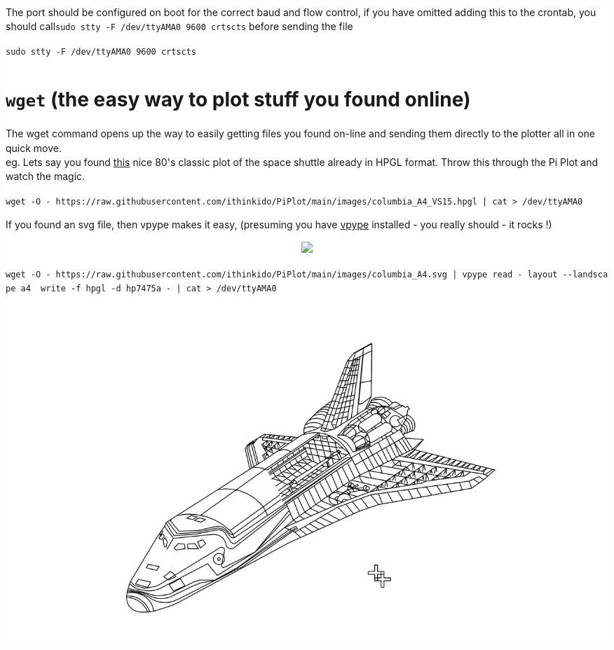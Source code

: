 The port should be configured on boot for the correct baud and flow control, if you have omitted adding this to the crontab, you should call`sudo stty -F /dev/ttyAMA0 9600 crtscts` before sending the file  
    
    sudo stty -F /dev/ttyAMA0 9600 crtscts
    
# `wget` (the easy way to plot stuff you found online)

The wget command opens up the way to easily getting files you found on-line and sending them directly to the plotter all in one quick move.   
eg. Lets say you found [this](https://github.com/ithinkido/PiPlot/blob/main/images/columbia_A4_VS15.hpgl "HPGL file of the Colubia space shuttle") nice 80's classic plot of the space shuttle already in HPGL format. Throw this through the Pi Plot and watch the magic. 
    
    wget -O - https://raw.githubusercontent.com/ithinkido/PiPlot/main/images/columbia_A4_VS15.hpgl | cat > /dev/ttyAMA0

If you found an svg file, then vpype makes it easy, (presuming you have [vpype](https://github.com/abey79/vpype "vpype") installed - you really should - it rocks !)  
[<p align="center"><img src="https://raw.githubusercontent.com/abey79/vpype/master/docs/images/banner.png?sanitize=true" width= "50%"></p>](https://github.com/abey79/vpype "vpype")
    
    wget -O - https://raw.githubusercontent.com/ithinkido/PiPlot/main/images/columbia_A4.svg | vpype read - layout --landscape a4  write -f hpgl -d hp7475a - | cat > /dev/ttyAMA0

[<p align="center"><img src="https://raw.githubusercontent.com/ithinkido/PiPlot/main/images/columbia_A4.svg?sanitize=true" width=80%></p>](https://github.com/ithinkido/PiPlot/blob/main/images/columbia_A4.svg "Columbia space shuttle")
